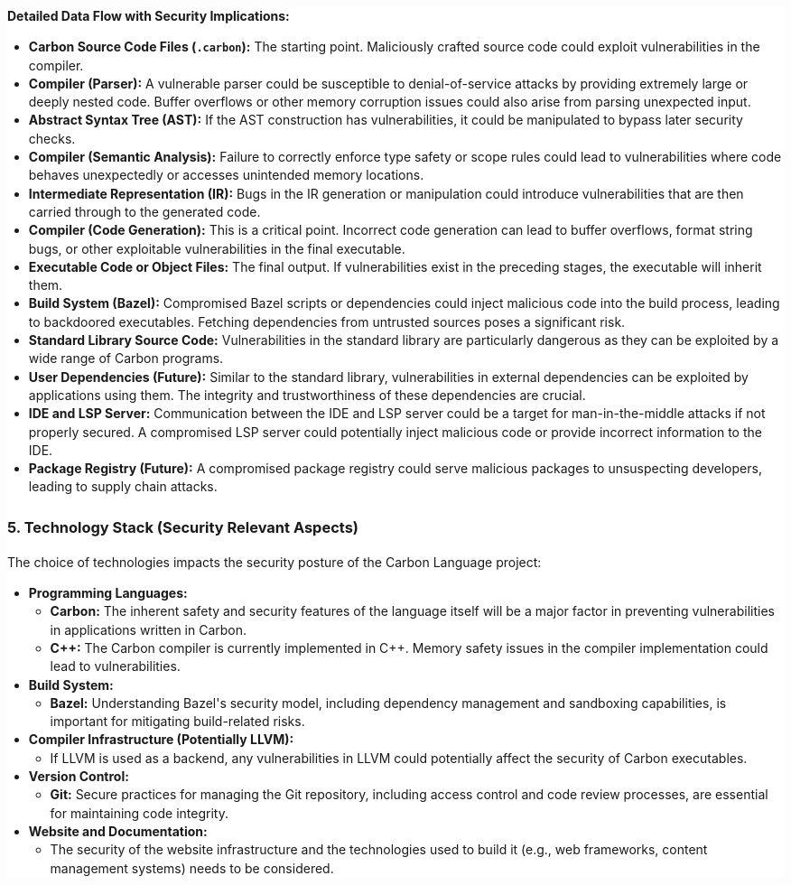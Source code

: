 **Detailed Data Flow with Security Implications:**

*   **Carbon Source Code Files (`.carbon`):**  The starting point. Maliciously crafted source code could exploit vulnerabilities in the compiler.
*   **Compiler (Parser):**  A vulnerable parser could be susceptible to denial-of-service attacks by providing extremely large or deeply nested code. Buffer overflows or other memory corruption issues could also arise from parsing unexpected input.
*   **Abstract Syntax Tree (AST):**  If the AST construction has vulnerabilities, it could be manipulated to bypass later security checks.
*   **Compiler (Semantic Analysis):**  Failure to correctly enforce type safety or scope rules could lead to vulnerabilities where code behaves unexpectedly or accesses unintended memory locations.
*   **Intermediate Representation (IR):**  Bugs in the IR generation or manipulation could introduce vulnerabilities that are then carried through to the generated code.
*   **Compiler (Code Generation):**  This is a critical point. Incorrect code generation can lead to buffer overflows, format string bugs, or other exploitable vulnerabilities in the final executable.
*   **Executable Code or Object Files:** The final output. If vulnerabilities exist in the preceding stages, the executable will inherit them.
*   **Build System (Bazel):**  Compromised Bazel scripts or dependencies could inject malicious code into the build process, leading to backdoored executables. Fetching dependencies from untrusted sources poses a significant risk.
*   **Standard Library Source Code:** Vulnerabilities in the standard library are particularly dangerous as they can be exploited by a wide range of Carbon programs.
*   **User Dependencies (Future):**  Similar to the standard library, vulnerabilities in external dependencies can be exploited by applications using them. The integrity and trustworthiness of these dependencies are crucial.
*   **IDE and LSP Server:** Communication between the IDE and LSP server could be a target for man-in-the-middle attacks if not properly secured. A compromised LSP server could potentially inject malicious code or provide incorrect information to the IDE.
*   **Package Registry (Future):**  A compromised package registry could serve malicious packages to unsuspecting developers, leading to supply chain attacks.

### 5. Technology Stack (Security Relevant Aspects)

The choice of technologies impacts the security posture of the Carbon Language project:

*   **Programming Languages:**
    *   **Carbon:**  The inherent safety and security features of the language itself will be a major factor in preventing vulnerabilities in applications written in Carbon.
    *   **C++:** The Carbon compiler is currently implemented in C++. Memory safety issues in the compiler implementation could lead to vulnerabilities.
*   **Build System:**
    *   **Bazel:**  Understanding Bazel's security model, including dependency management and sandboxing capabilities, is important for mitigating build-related risks.
*   **Compiler Infrastructure (Potentially LLVM):**
    *   If LLVM is used as a backend, any vulnerabilities in LLVM could potentially affect the security of Carbon executables.
*   **Version Control:**
    *   **Git:** Secure practices for managing the Git repository, including access control and code review processes, are essential for maintaining code integrity.
*   **Website and Documentation:**
    *   The security of the website infrastructure and the technologies used to build it (e.g., web frameworks, content management systems) needs to be considered.
